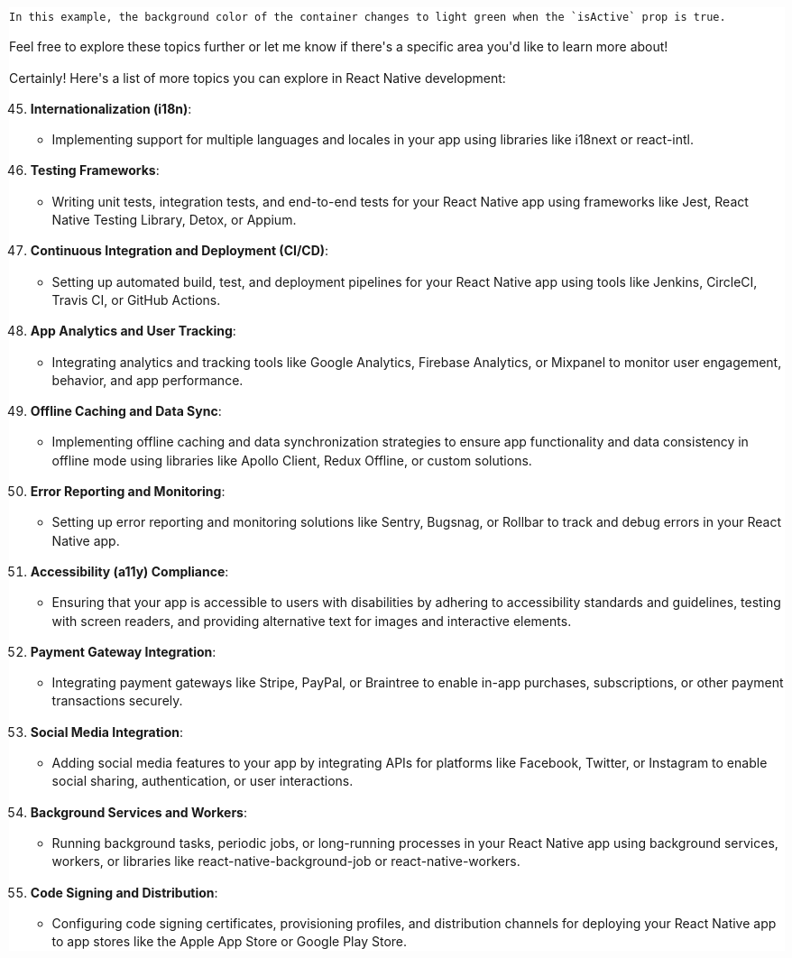     In this example, the background color of the container changes to light green when the `isActive` prop is true.

Feel free to explore these topics further or let me know if there's a specific area you'd like to learn more about!





Certainly! Here's a list of more topics you can explore in React Native development:

45. **Internationalization (i18n)**:
    - Implementing support for multiple languages and locales in your app using libraries like i18next or react-intl.
  
46. **Testing Frameworks**:
    - Writing unit tests, integration tests, and end-to-end tests for your React Native app using frameworks like Jest, React Native Testing Library, Detox, or Appium.
  
47. **Continuous Integration and Deployment (CI/CD)**:
    - Setting up automated build, test, and deployment pipelines for your React Native app using tools like Jenkins, CircleCI, Travis CI, or GitHub Actions.
  
48. **App Analytics and User Tracking**:
    - Integrating analytics and tracking tools like Google Analytics, Firebase Analytics, or Mixpanel to monitor user engagement, behavior, and app performance.
  
49. **Offline Caching and Data Sync**:
    - Implementing offline caching and data synchronization strategies to ensure app functionality and data consistency in offline mode using libraries like Apollo Client, Redux Offline, or custom solutions.
  
50. **Error Reporting and Monitoring**:
    - Setting up error reporting and monitoring solutions like Sentry, Bugsnag, or Rollbar to track and debug errors in your React Native app.
  
51. **Accessibility (a11y) Compliance**:
    - Ensuring that your app is accessible to users with disabilities by adhering to accessibility standards and guidelines, testing with screen readers, and providing alternative text for images and interactive elements.
  
52. **Payment Gateway Integration**:
    - Integrating payment gateways like Stripe, PayPal, or Braintree to enable in-app purchases, subscriptions, or other payment transactions securely.
  
53. **Social Media Integration**:
    - Adding social media features to your app by integrating APIs for platforms like Facebook, Twitter, or Instagram to enable social sharing, authentication, or user interactions.
  
54. **Background Services and Workers**:
    - Running background tasks, periodic jobs, or long-running processes in your React Native app using background services, workers, or libraries like react-native-background-job or react-native-workers.
  
55. **Code Signing and Distribution**:
    - Configuring code signing certificates, provisioning profiles, and distribution channels for deploying your React Native app to app stores like the Apple App Store or Google Play Store.
  
